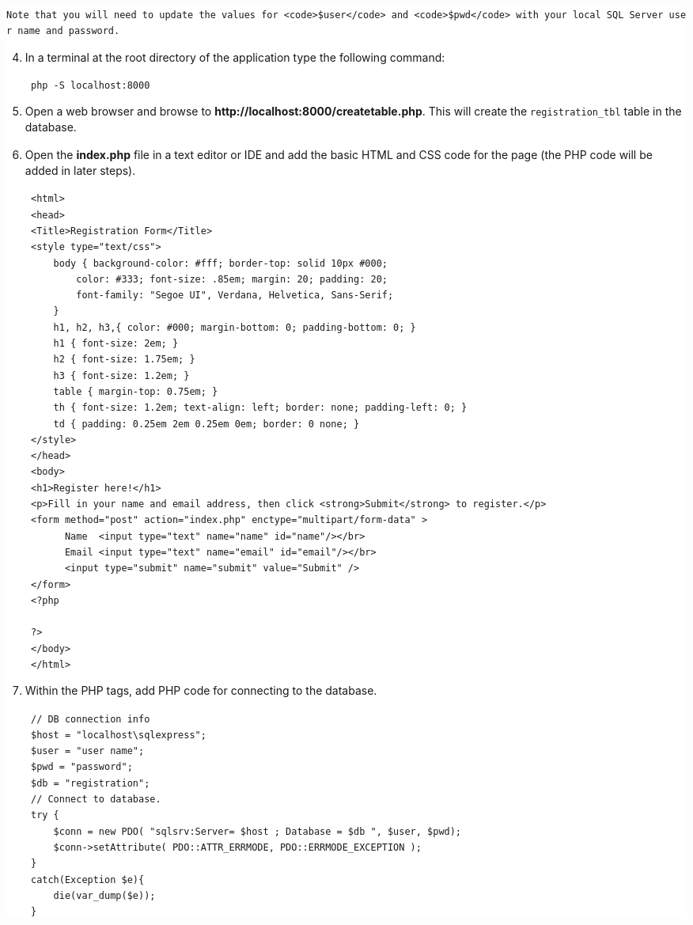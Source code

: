     Note that you will need to update the values for <code>$user</code> and <code>$pwd</code> with your local SQL Server user name and password.
4. In a terminal at the root directory of the application type the following command:

        php -S localhost:8000
5. Open a web browser and browse to **http://localhost:8000/createtable.php**. This will create the `registration_tbl` table in the database.
6. Open the **index.php** file in a text editor or IDE and add the basic HTML and CSS code for the page (the PHP code will be added in later steps).

        <html>
        <head>
        <Title>Registration Form</Title>
        <style type="text/css">
            body { background-color: #fff; border-top: solid 10px #000;
                color: #333; font-size: .85em; margin: 20; padding: 20;
                font-family: "Segoe UI", Verdana, Helvetica, Sans-Serif;
            }
            h1, h2, h3,{ color: #000; margin-bottom: 0; padding-bottom: 0; }
            h1 { font-size: 2em; }
            h2 { font-size: 1.75em; }
            h3 { font-size: 1.2em; }
            table { margin-top: 0.75em; }
            th { font-size: 1.2em; text-align: left; border: none; padding-left: 0; }
            td { padding: 0.25em 2em 0.25em 0em; border: 0 none; }
        </style>
        </head>
        <body>
        <h1>Register here!</h1>
        <p>Fill in your name and email address, then click <strong>Submit</strong> to register.</p>
        <form method="post" action="index.php" enctype="multipart/form-data" >
              Name  <input type="text" name="name" id="name"/></br>
              Email <input type="text" name="email" id="email"/></br>
              <input type="submit" name="submit" value="Submit" />
        </form>
        <?php

        ?>
        </body>
        </html>
7. Within the PHP tags, add PHP code for connecting to the database.

        // DB connection info
        $host = "localhost\sqlexpress";
        $user = "user name";
        $pwd = "password";
        $db = "registration";
        // Connect to database.
        try {
            $conn = new PDO( "sqlsrv:Server= $host ; Database = $db ", $user, $pwd);
            $conn->setAttribute( PDO::ATTR_ERRMODE, PDO::ERRMODE_EXCEPTION );
        }
        catch(Exception $e){
            die(var_dump($e));
        }
